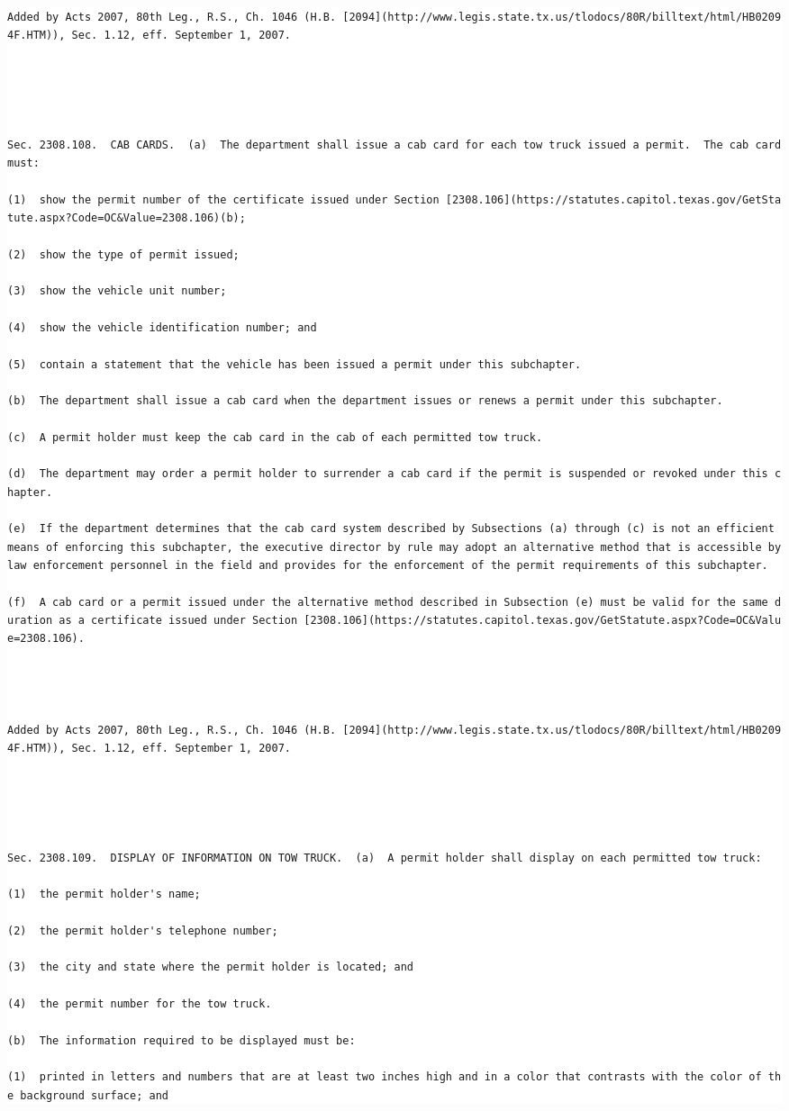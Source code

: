     
    
    
    Added by Acts 2007, 80th Leg., R.S., Ch. 1046 (H.B. [2094](http://www.legis.state.tx.us/tlodocs/80R/billtext/html/HB02094F.HTM)), Sec. 1.12, eff. September 1, 2007.
    
    
    
    
    
    Sec. 2308.108.  CAB CARDS.  (a)  The department shall issue a cab card for each tow truck issued a permit.  The cab card must:
    
    (1)  show the permit number of the certificate issued under Section [2308.106](https://statutes.capitol.texas.gov/GetStatute.aspx?Code=OC&Value=2308.106)(b);
    
    (2)  show the type of permit issued;
    
    (3)  show the vehicle unit number;
    
    (4)  show the vehicle identification number; and
    
    (5)  contain a statement that the vehicle has been issued a permit under this subchapter.
    
    (b)  The department shall issue a cab card when the department issues or renews a permit under this subchapter.
    
    (c)  A permit holder must keep the cab card in the cab of each permitted tow truck.
    
    (d)  The department may order a permit holder to surrender a cab card if the permit is suspended or revoked under this chapter.
    
    (e)  If the department determines that the cab card system described by Subsections (a) through (c) is not an efficient means of enforcing this subchapter, the executive director by rule may adopt an alternative method that is accessible by law enforcement personnel in the field and provides for the enforcement of the permit requirements of this subchapter.
    
    (f)  A cab card or a permit issued under the alternative method described in Subsection (e) must be valid for the same duration as a certificate issued under Section [2308.106](https://statutes.capitol.texas.gov/GetStatute.aspx?Code=OC&Value=2308.106).
    
    
    
    
    Added by Acts 2007, 80th Leg., R.S., Ch. 1046 (H.B. [2094](http://www.legis.state.tx.us/tlodocs/80R/billtext/html/HB02094F.HTM)), Sec. 1.12, eff. September 1, 2007.
    
    
    
    
    
    Sec. 2308.109.  DISPLAY OF INFORMATION ON TOW TRUCK.  (a)  A permit holder shall display on each permitted tow truck:
    
    (1)  the permit holder's name;
    
    (2)  the permit holder's telephone number;
    
    (3)  the city and state where the permit holder is located; and
    
    (4)  the permit number for the tow truck.
    
    (b)  The information required to be displayed must be:
    
    (1)  printed in letters and numbers that are at least two inches high and in a color that contrasts with the color of the background surface; and
    